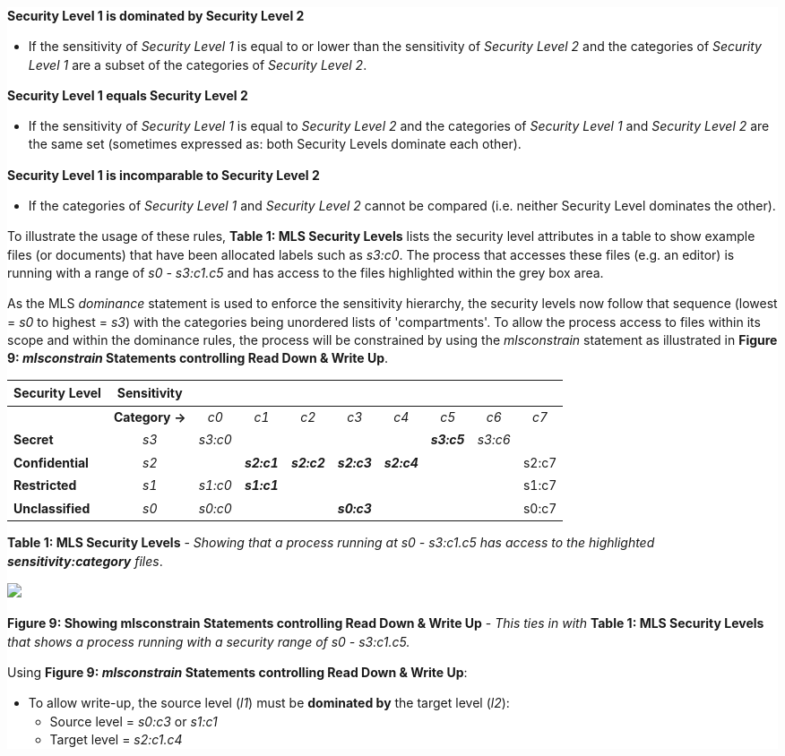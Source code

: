 **Security Level 1 is dominated by Security Level 2**

 - If the sensitivity of *Security Level 1* is equal to or lower than the
   sensitivity of *Security Level 2* and the categories of *Security Level 1*
   are a subset of the categories of *Security Level 2*.

**Security Level 1 equals Security Level 2**

 - If the sensitivity of *Security Level 1* is equal to *Security Level 2*
   and the categories of *Security Level 1* and *Security Level 2* are the
   same set (sometimes expressed as: both Security Levels dominate each other).

**Security Level 1 is incomparable to Security Level 2**

 - If the categories of *Security Level 1* and *Security Level 2* cannot be
   compared (i.e. neither Security Level dominates the other).

To illustrate the usage of these rules, **Table 1: MLS Security Levels** lists
the security level attributes in a table to show example files (or
documents) that have been allocated labels such as *s3:c0*. The process
that accesses these files (e.g. an editor) is running with a range of
*s0 - s3:c1.c5* and has access to the files highlighted within the grey box
area.

As the MLS *dominance* statement is used to enforce the
sensitivity hierarchy, the security levels now follow that sequence
(lowest = *s0* to highest = *s3*) with the categories being unordered lists
of 'compartments'. To allow the process access to files within its scope
and within the dominance rules, the process will be constrained by using
the *mlsconstrain* statement as illustrated in
**Figure 9: *mlsconstrain* Statements controlling Read Down & Write Up**.

| Security Level |  Sensitivity   |       |           |           |           |           |           |       |     |
| :------------- | :------------: | :---: | :-------: | :-------: | :-------: | :-------: | :-------: | :---: | :-: |
|                |**Category -\>**| *c0*  |    *c1*   |    *c2*   |    *c3*   |    *c4*   |    *c5*   | *c6*  |*c7* |
|**Secret**      |*s3*            |*s3:c0*|           |           |           |           |***s3:c5***|*s3:c6*|     |
|**Confidential**|*s2*            |       |***s2:c1***|***s2:c2***|***s2:c3***|***s2:c4***|           |       |s2:c7|
|**Restricted**  |*s1*            |*s1:c0*|***s1:c1***|           |           |           |           |       |s1:c7|
|**Unclassified**|*s0*            |*s0:c0*|           |           |***s0:c3***|           |           |       |s0:c7|

**Table 1: MLS Security Levels** - *Showing that a process running at
s0 - s3:c1.c5 has access to the highlighted **sensitivity:category** files*.

![](./images/9-mls-constrain.png)

**Figure 9: Showing mlsconstrain Statements controlling Read Down & Write Up** -
*This ties in with* **Table 1: MLS Security Levels** *that shows a process
running with a security range of s0 - s3:c1.c5.*

Using **Figure 9: *mlsconstrain* Statements controlling Read Down & Write Up**:

- To allow write-up, the source level (*l1*) must be **dominated by**
  the target level (*l2*):
  - Source level = *s0:c3* or *s1:c1*
  - Target level = *s2:c1.c4*
